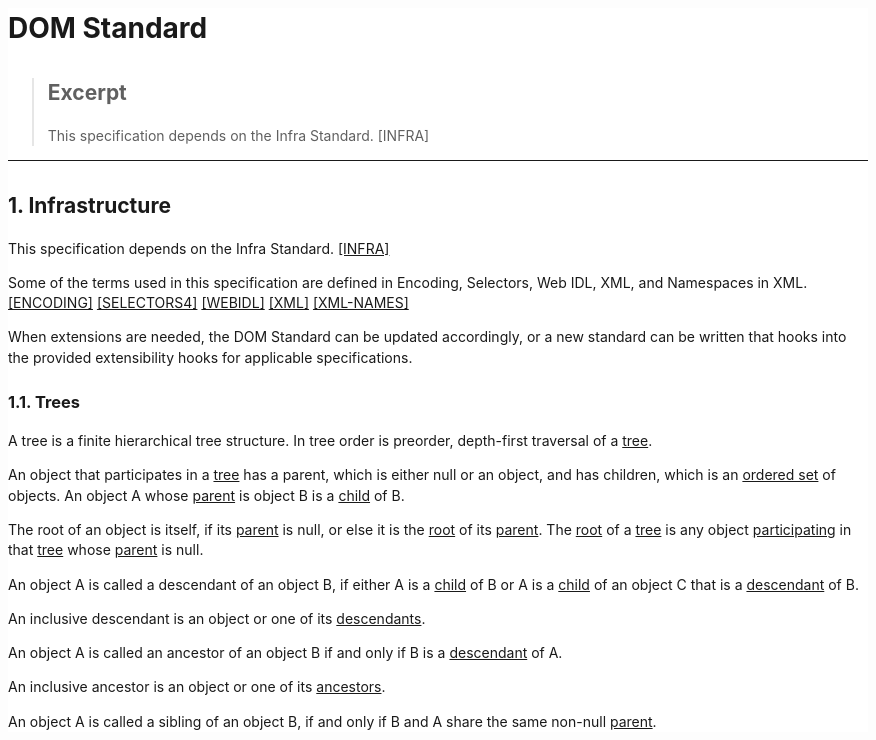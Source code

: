 # DOM Standard

> ## Excerpt
>
> This specification depends on the Infra Standard. [INFRA]

---

## 1\. Infrastructure[](https://dom.spec.whatwg.org/#infrastructure)

This specification depends on the Infra Standard. [\[INFRA\]](https://dom.spec.whatwg.org/#biblio-infra)

Some of the terms used in this specification are defined in Encoding, Selectors, Web IDL, XML, and Namespaces in XML. [\[ENCODING\]](https://dom.spec.whatwg.org/#biblio-encoding) [\[SELECTORS4\]](https://dom.spec.whatwg.org/#biblio-selectors4) [\[WEBIDL\]](https://dom.spec.whatwg.org/#biblio-webidl) [\[XML\]](https://dom.spec.whatwg.org/#biblio-xml) [\[XML-NAMES\]](https://dom.spec.whatwg.org/#biblio-xml-names)

When extensions are needed, the DOM Standard can be updated accordingly, or a new standard can be written that hooks into the provided extensibility hooks for applicable specifications.

### 1.1. Trees[](https://dom.spec.whatwg.org/#trees)

A tree is a finite hierarchical tree structure. In tree order is preorder, depth-first traversal of a [tree](https://dom.spec.whatwg.org/#concept-tree).

An object that participates in a [tree](https://dom.spec.whatwg.org/#concept-tree) has a parent, which is either null or an object, and has children, which is an [ordered set](https://infra.spec.whatwg.org/#ordered-set) of objects. An object A whose [parent](https://dom.spec.whatwg.org/#concept-tree-parent) is object B is a [child](https://dom.spec.whatwg.org/#concept-tree-child) of B.

The root of an object is itself, if its [parent](https://dom.spec.whatwg.org/#concept-tree-parent) is null, or else it is the [root](https://dom.spec.whatwg.org/#concept-tree-root) of its [parent](https://dom.spec.whatwg.org/#concept-tree-parent). The [root](https://dom.spec.whatwg.org/#concept-tree-root) of a [tree](https://dom.spec.whatwg.org/#concept-tree) is any object [participating](https://dom.spec.whatwg.org/#concept-tree-participate) in that [tree](https://dom.spec.whatwg.org/#concept-tree) whose [parent](https://dom.spec.whatwg.org/#concept-tree-parent) is null.

An object A is called a descendant of an object B, if either A is a [child](https://dom.spec.whatwg.org/#concept-tree-child) of B or A is a [child](https://dom.spec.whatwg.org/#concept-tree-child) of an object C that is a [descendant](https://dom.spec.whatwg.org/#concept-tree-descendant) of B.

An inclusive descendant is an object or one of its [descendants](https://dom.spec.whatwg.org/#concept-tree-descendant).

An object A is called an ancestor of an object B if and only if B is a [descendant](https://dom.spec.whatwg.org/#concept-tree-descendant) of A.

An inclusive ancestor is an object or one of its [ancestors](https://dom.spec.whatwg.org/#concept-tree-ancestor).

An object A is called a sibling of an object B, if and only if B and A share the same non-null [parent](https://dom.spec.whatwg.org/#concept-tree-parent).

